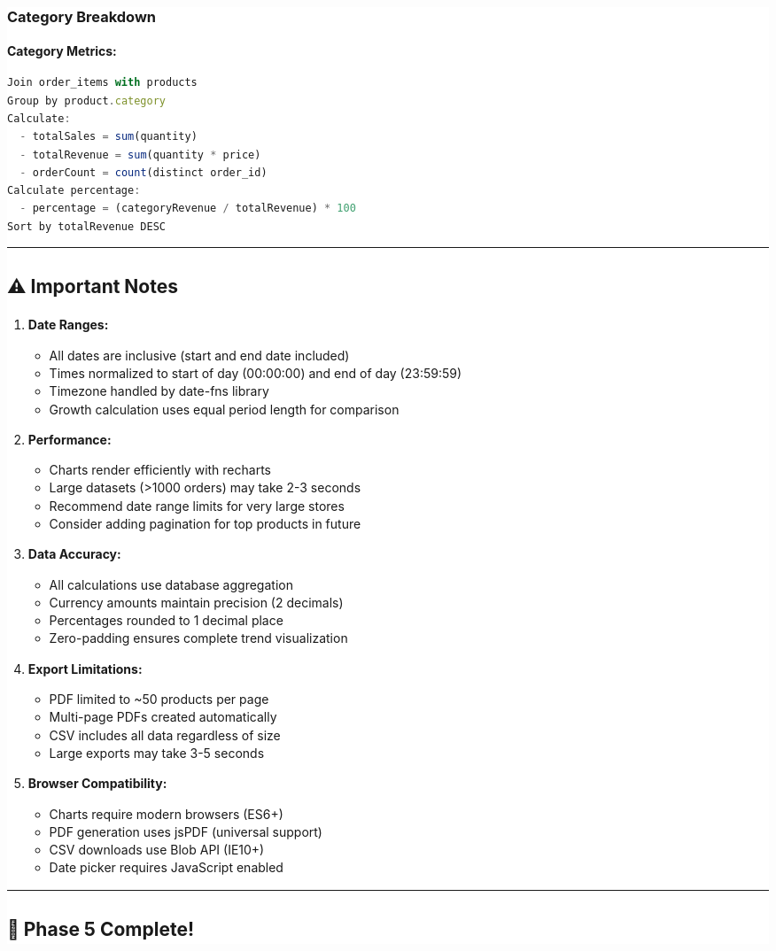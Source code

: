 ### Category Breakdown

**Category Metrics:**
```typescript
Join order_items with products
Group by product.category
Calculate:
  - totalSales = sum(quantity)
  - totalRevenue = sum(quantity * price)
  - orderCount = count(distinct order_id)
Calculate percentage:
  - percentage = (categoryRevenue / totalRevenue) * 100
Sort by totalRevenue DESC
```

---

## ⚠️ Important Notes

1. **Date Ranges:**
   - All dates are inclusive (start and end date included)
   - Times normalized to start of day (00:00:00) and end of day (23:59:59)
   - Timezone handled by date-fns library
   - Growth calculation uses equal period length for comparison

2. **Performance:**
   - Charts render efficiently with recharts
   - Large datasets (>1000 orders) may take 2-3 seconds
   - Recommend date range limits for very large stores
   - Consider adding pagination for top products in future

3. **Data Accuracy:**
   - All calculations use database aggregation
   - Currency amounts maintain precision (2 decimals)
   - Percentages rounded to 1 decimal place
   - Zero-padding ensures complete trend visualization

4. **Export Limitations:**
   - PDF limited to ~50 products per page
   - Multi-page PDFs created automatically
   - CSV includes all data regardless of size
   - Large exports may take 3-5 seconds

5. **Browser Compatibility:**
   - Charts require modern browsers (ES6+)
   - PDF generation uses jsPDF (universal support)
   - CSV downloads use Blob API (IE10+)
   - Date picker requires JavaScript enabled

---

## 🎉 Phase 5 Complete!
